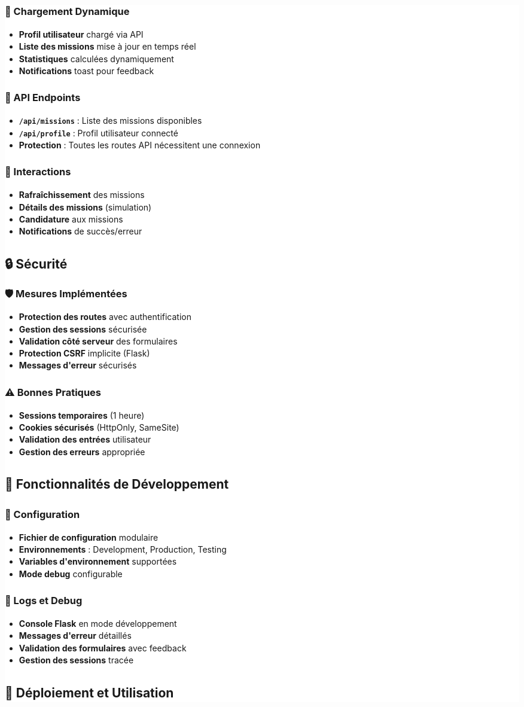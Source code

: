 ### 🔄 Chargement Dynamique
- **Profil utilisateur** chargé via API
- **Liste des missions** mise à jour en temps réel
- **Statistiques** calculées dynamiquement
- **Notifications** toast pour feedback

### 📡 API Endpoints
- **`/api/missions`** : Liste des missions disponibles
- **`/api/profile`** : Profil utilisateur connecté
- **Protection** : Toutes les routes API nécessitent une connexion

### 🎯 Interactions
- **Rafraîchissement** des missions
- **Détails des missions** (simulation)
- **Candidature** aux missions
- **Notifications** de succès/erreur

## 🔒 Sécurité

### 🛡️ Mesures Implémentées
- **Protection des routes** avec authentification
- **Gestion des sessions** sécurisée
- **Validation côté serveur** des formulaires
- **Protection CSRF** implicite (Flask)
- **Messages d'erreur** sécurisés

### ⚠️ Bonnes Pratiques
- **Sessions temporaires** (1 heure)
- **Cookies sécurisés** (HttpOnly, SameSite)
- **Validation des entrées** utilisateur
- **Gestion des erreurs** appropriée

## 🧪 Fonctionnalités de Développement

### 🔧 Configuration
- **Fichier de configuration** modulaire
- **Environnements** : Development, Production, Testing
- **Variables d'environnement** supportées
- **Mode debug** configurable

### 📝 Logs et Debug
- **Console Flask** en mode développement
- **Messages d'erreur** détaillés
- **Validation des formulaires** avec feedback
- **Gestion des sessions** tracée

## 🚀 Déploiement et Utilisation
